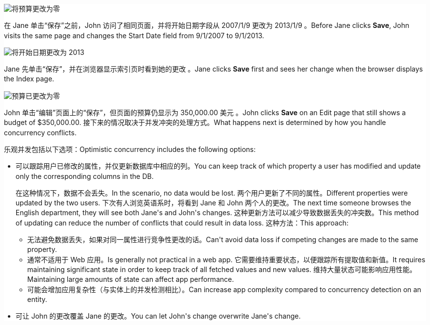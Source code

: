 ![将预算更改为零](concurrency/_static/change-budget.png)

<span data-ttu-id="a5e8f-339">在 Jane 单击“保存”之前，John 访问了相同页面，并将开始日期字段从 2007/1/9 更改为 2013/1/9  。</span><span class="sxs-lookup"><span data-stu-id="a5e8f-339">Before Jane clicks **Save**, John visits the same page and changes the Start Date field from 9/1/2007 to 9/1/2013.</span></span>

![将开始日期更改为 2013](concurrency/_static/change-date.png)

<span data-ttu-id="a5e8f-341">Jane 先单击“保存”，并在浏览器显示索引页时看到她的更改  。</span><span class="sxs-lookup"><span data-stu-id="a5e8f-341">Jane clicks **Save** first and sees her change when the browser displays the Index page.</span></span>

![预算已更改为零](concurrency/_static/budget-zero.png)

<span data-ttu-id="a5e8f-343">John 单击“编辑”页面上的“保存”，但页面的预算仍显示为 350,000.00 美元  。</span><span class="sxs-lookup"><span data-stu-id="a5e8f-343">John clicks **Save** on an Edit page that still shows a budget of $350,000.00.</span></span> <span data-ttu-id="a5e8f-344">接下来的情况取决于并发冲突的处理方式。</span><span class="sxs-lookup"><span data-stu-id="a5e8f-344">What happens next is determined by how you handle concurrency conflicts.</span></span>

<span data-ttu-id="a5e8f-345">乐观并发包括以下选项：</span><span class="sxs-lookup"><span data-stu-id="a5e8f-345">Optimistic concurrency includes the following options:</span></span>

* <span data-ttu-id="a5e8f-346">可以跟踪用户已修改的属性，并仅更新数据库中相应的列。</span><span class="sxs-lookup"><span data-stu-id="a5e8f-346">You can keep track of which property a user has modified and update only the corresponding columns in the DB.</span></span>

  <span data-ttu-id="a5e8f-347">在这种情况下，数据不会丢失。</span><span class="sxs-lookup"><span data-stu-id="a5e8f-347">In the scenario, no data would be lost.</span></span> <span data-ttu-id="a5e8f-348">两个用户更新了不同的属性。</span><span class="sxs-lookup"><span data-stu-id="a5e8f-348">Different properties were updated by the two users.</span></span> <span data-ttu-id="a5e8f-349">下次有人浏览英语系时，将看到 Jane 和 John 两个人的更改。</span><span class="sxs-lookup"><span data-stu-id="a5e8f-349">The next time someone browses the English department, they will see both Jane's and John's changes.</span></span> <span data-ttu-id="a5e8f-350">这种更新方法可以减少导致数据丢失的冲突数。</span><span class="sxs-lookup"><span data-stu-id="a5e8f-350">This method of updating can reduce the number of conflicts that could result in data loss.</span></span> <span data-ttu-id="a5e8f-351">这种方法：</span><span class="sxs-lookup"><span data-stu-id="a5e8f-351">This approach:</span></span>
 
  * <span data-ttu-id="a5e8f-352">无法避免数据丢失，如果对同一属性进行竞争性更改的话。</span><span class="sxs-lookup"><span data-stu-id="a5e8f-352">Can't avoid data loss if competing changes are made to the same property.</span></span>
  * <span data-ttu-id="a5e8f-353">通常不适用于 Web 应用。</span><span class="sxs-lookup"><span data-stu-id="a5e8f-353">Is generally not practical in a web app.</span></span> <span data-ttu-id="a5e8f-354">它需要维持重要状态，以便跟踪所有提取值和新值。</span><span class="sxs-lookup"><span data-stu-id="a5e8f-354">It requires maintaining significant state in order to keep track of all fetched values and new values.</span></span> <span data-ttu-id="a5e8f-355">维持大量状态可能影响应用性能。</span><span class="sxs-lookup"><span data-stu-id="a5e8f-355">Maintaining large amounts of state can affect app performance.</span></span>
  * <span data-ttu-id="a5e8f-356">可能会增加应用复杂性（与实体上的并发检测相比）。</span><span class="sxs-lookup"><span data-stu-id="a5e8f-356">Can increase app complexity compared to concurrency detection on an entity.</span></span>

* <span data-ttu-id="a5e8f-357">可让 John 的更改覆盖 Jane 的更改。</span><span class="sxs-lookup"><span data-stu-id="a5e8f-357">You can let John's change overwrite Jane's change.</span></span>
